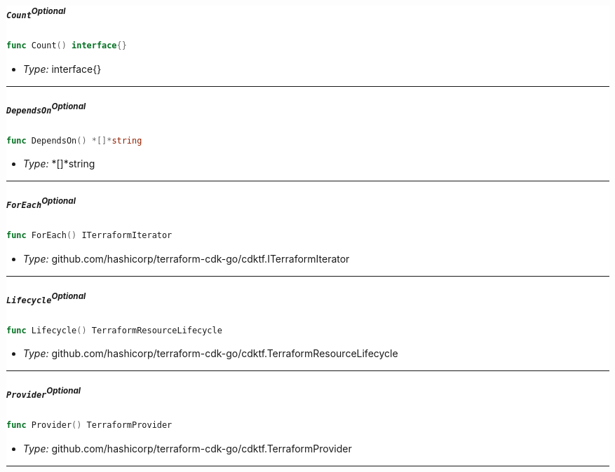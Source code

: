 ##### `Count`<sup>Optional</sup> <a name="Count" id="@cdktf/provider-cloudflare.cloudforceOneRequestPriority.CloudforceOneRequestPriority.property.count"></a>

```go
func Count() interface{}
```

- *Type:* interface{}

---

##### `DependsOn`<sup>Optional</sup> <a name="DependsOn" id="@cdktf/provider-cloudflare.cloudforceOneRequestPriority.CloudforceOneRequestPriority.property.dependsOn"></a>

```go
func DependsOn() *[]*string
```

- *Type:* *[]*string

---

##### `ForEach`<sup>Optional</sup> <a name="ForEach" id="@cdktf/provider-cloudflare.cloudforceOneRequestPriority.CloudforceOneRequestPriority.property.forEach"></a>

```go
func ForEach() ITerraformIterator
```

- *Type:* github.com/hashicorp/terraform-cdk-go/cdktf.ITerraformIterator

---

##### `Lifecycle`<sup>Optional</sup> <a name="Lifecycle" id="@cdktf/provider-cloudflare.cloudforceOneRequestPriority.CloudforceOneRequestPriority.property.lifecycle"></a>

```go
func Lifecycle() TerraformResourceLifecycle
```

- *Type:* github.com/hashicorp/terraform-cdk-go/cdktf.TerraformResourceLifecycle

---

##### `Provider`<sup>Optional</sup> <a name="Provider" id="@cdktf/provider-cloudflare.cloudforceOneRequestPriority.CloudforceOneRequestPriority.property.provider"></a>

```go
func Provider() TerraformProvider
```

- *Type:* github.com/hashicorp/terraform-cdk-go/cdktf.TerraformProvider

---
